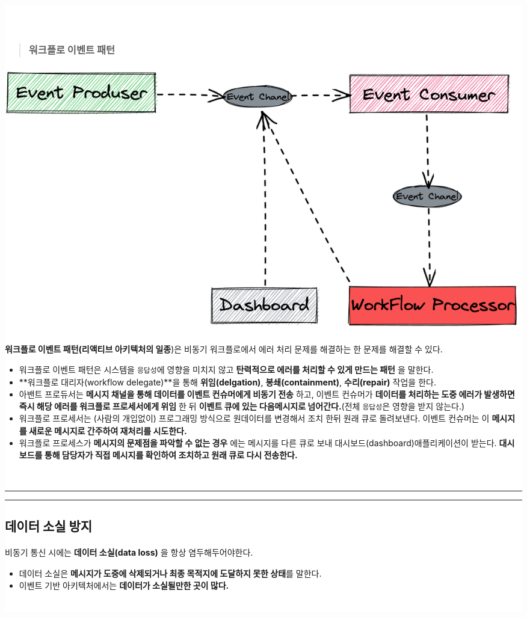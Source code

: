 <br><br>

>### **워크플로 이벤트 패턴**

![workflowEvnetPattern](/img/workflowEvnetPattern.png)

**워크플로 이벤트 패턴(리액티브 아키텍처의 일종**)은 비동기 워크플로에서 에러 처리 문제를 해결하는 한 문제를 해결할 수 있다.

- 워크플로 이벤트 패턴은 시스템을 `응답성`에 영향을 미치지 않고 **탄력적으로 에러를 처리할 수 있게 만드는 패턴** 을 말한다.
- **워크플로 대리자(workflow delegate)**을 통해 **위임(delgation)**, **봉쇄(containment)**, **수리(repair)** 작업을 한다.
- 아밴트 프로듀서는 **메시지 채널을 통해 데이터를 이벤트 컨슈머에게 비동기 전송** 하고, 이벤트 컨슈머가 **데이터를 처리하는 도중 에러가 발생하면 즉시 해당 에러를 워크플로 프로세서에게 위임** 한 뒤 **이벤트 큐에 있는 다음메시지로 넘어간다.**(전체 `응답성`은 영향을 받지 않는다.)
- 워크플로 프로세서는 (사람의 개입없이) 프로그래밍 방식으로 원데이터를 변경해서 조치 한뒤 원래 큐로 돌려보낸다. 이벤트 컨슈머는 이 **메시지를 새로운 메시지로 간주하여 재처리를 시도한다.**
- 워크플로 프로세스가 **메시지의 문제점을 파악할 수 없는 경우** 에는 메시지를 다른 큐로 보내 대시보드(dashboard)애플리케이션이 받는다. **대시보드를 통해 담당자가 직접 메시지를 확인하여 조치하고 원래 큐로 다시 전송한다.**

<br><hr><hr>

## **데이터 소실 방지**

비동기 통신 시에는 **데이터 소실(data loss)** 을 항상 염두해두어야한다.

- 데이터 소실은 **메시지가 도중에 삭제되거나 최종 목적지에 도달하지 못한 상태**를 말한다.
- 이벤트 기반 아키텍처에서는 **데이터가 소실될만한 곳이 많다.**

<br>

